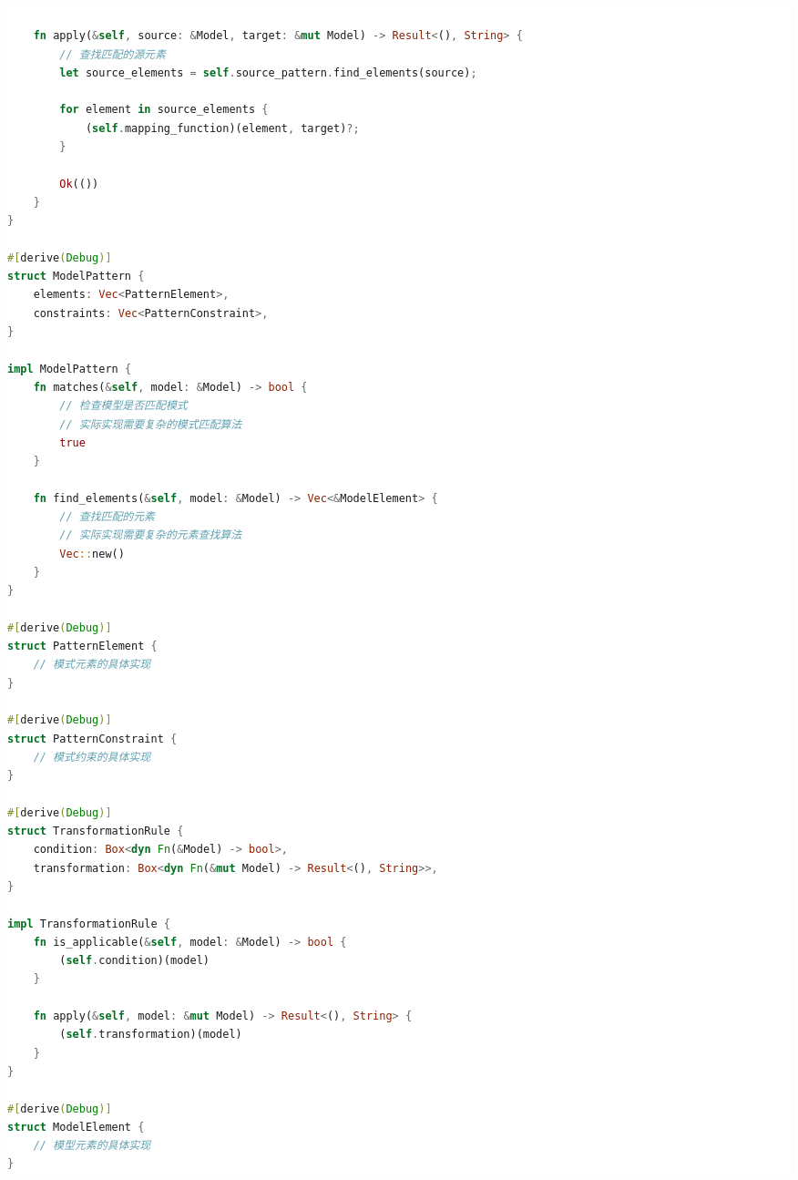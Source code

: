 ```rust
    
    fn apply(&self, source: &Model, target: &mut Model) -> Result<(), String> {
        // 查找匹配的源元素
        let source_elements = self.source_pattern.find_elements(source);
        
        for element in source_elements {
            (self.mapping_function)(element, target)?;
        }
        
        Ok(())
    }
}

#[derive(Debug)]
struct ModelPattern {
    elements: Vec<PatternElement>,
    constraints: Vec<PatternConstraint>,
}

impl ModelPattern {
    fn matches(&self, model: &Model) -> bool {
        // 检查模型是否匹配模式
        // 实际实现需要复杂的模式匹配算法
        true
    }
    
    fn find_elements(&self, model: &Model) -> Vec<&ModelElement> {
        // 查找匹配的元素
        // 实际实现需要复杂的元素查找算法
        Vec::new()
    }
}

#[derive(Debug)]
struct PatternElement {
    // 模式元素的具体实现
}

#[derive(Debug)]
struct PatternConstraint {
    // 模式约束的具体实现
}

#[derive(Debug)]
struct TransformationRule {
    condition: Box<dyn Fn(&Model) -> bool>,
    transformation: Box<dyn Fn(&mut Model) -> Result<(), String>>,
}

impl TransformationRule {
    fn is_applicable(&self, model: &Model) -> bool {
        (self.condition)(model)
    }
    
    fn apply(&self, model: &mut Model) -> Result<(), String> {
        (self.transformation)(model)
    }
}

#[derive(Debug)]
struct ModelElement {
    // 模型元素的具体实现
}
```